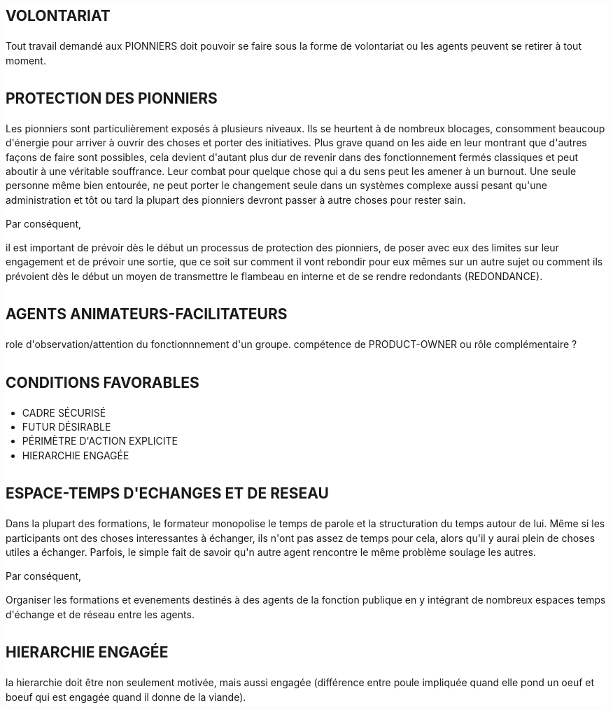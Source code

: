 ## VOLONTARIAT

Tout travail demandé aux PIONNIERS doit pouvoir se faire sous la forme de volontariat ou les agents peuvent se retirer à tout moment.

## PROTECTION DES PIONNIERS

Les pionniers sont particulièrement exposés à plusieurs niveaux. Ils se heurtent à de nombreux blocages, consomment beaucoup d'énergie pour arriver à ouvrir des choses et porter des initiatives. Plus grave quand on les aide en leur montrant que d'autres façons de faire sont possibles, cela devient d'autant plus dur de revenir dans des fonctionnement fermés classiques et peut aboutir à une véritable souffrance. Leur combat pour quelque chose qui a du sens peut les amener à un burnout. Une seule personne même bien entourée, ne peut porter le changement seule dans un systèmes complexe aussi pesant qu'une administration et tôt ou tard la plupart des pionniers devront passer à autre choses pour rester sain.

Par conséquent, 

il est important de prévoir dès le début un processus de protection des pionniers, de poser avec eux des limites sur leur engagement et de prévoir une sortie, que ce soit sur comment il vont rebondir pour eux mêmes sur un autre sujet ou comment ils prévoient dès le début un moyen de transmettre le flambeau en interne et de se rendre redondants (REDONDANCE).

## AGENTS ANIMATEURS-FACILITATEURS

role d'observation/attention du fonctionnnement d'un groupe. compétence de PRODUCT-OWNER ou rôle complémentaire ?




## CONDITIONS FAVORABLES

- CADRE SÉCURISÉ
- FUTUR DÉSIRABLE
- PÉRIMÈTRE D'ACTION EXPLICITE
- HIERARCHIE ENGAGÉE

## ESPACE-TEMPS D'ECHANGES ET DE RESEAU

Dans la plupart des formations, le formateur monopolise le temps de parole et la structuration du temps autour de lui. Même si les participants ont des choses interessantes à échanger, ils n'ont pas assez de temps pour cela, alors qu'il y aurai plein de choses utiles a échanger. Parfois, le simple fait de savoir qu'n autre agent rencontre le même problème soulage les autres.

Par conséquent, 

Organiser les formations et evenements destinés à des agents de la fonction publique en y intégrant de nombreux espaces temps d'échange et de réseau entre les agents.

## HIERARCHIE ENGAGÉE

la hierarchie doit être non seulement motivée, mais aussi engagée (différence entre poule impliquée quand elle pond un oeuf et boeuf qui est engagée quand il donne de la viande).

